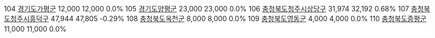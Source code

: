   <tr class="item">
    <td>104</td>
    <td><a href="/apt/경기도가평군">경기도가평군</a></td>
    <td>12,000</td>
    <td>12,000</td>
    <td>0.0%</td>
  </tr>

  <tr class="item">
    <td>105</td>
    <td><a href="/apt/경기도양평군">경기도양평군</a></td>
    <td>23,000</td>
    <td>23,000</td>
    <td>0.0%</td>
  </tr>

  <tr class="item">
    <td>106</td>
    <td><a href="/apt/충청북도청주시상당구">충청북도청주시상당구</a></td>
    <td>31,974</td>
    <td>32,192</td>
    <td>0.68%</td>
  </tr>

  <tr class="item">
    <td>107</td>
    <td><a href="/apt/충청북도청주시흥덕구">충청북도청주시흥덕구</a></td>
    <td>47,944</td>
    <td>47,805</td>
    <td>-0.29%</td>
  </tr>

  <tr class="item">
    <td>108</td>
    <td><a href="/apt/충청북도옥천군">충청북도옥천군</a></td>
    <td>8,000</td>
    <td>8,000</td>
    <td>0.0%</td>
  </tr>

  <tr class="item">
    <td>109</td>
    <td><a href="/apt/충청북도영동군">충청북도영동군</a></td>
    <td>4,000</td>
    <td>4,000</td>
    <td>0.0%</td>
  </tr>

  <tr class="item">
    <td>110</td>
    <td><a href="/apt/충청북도증평군">충청북도증평군</a></td>
    <td>11,000</td>
    <td>11,000</td>
    <td>0.0%</td>
  </tr>
